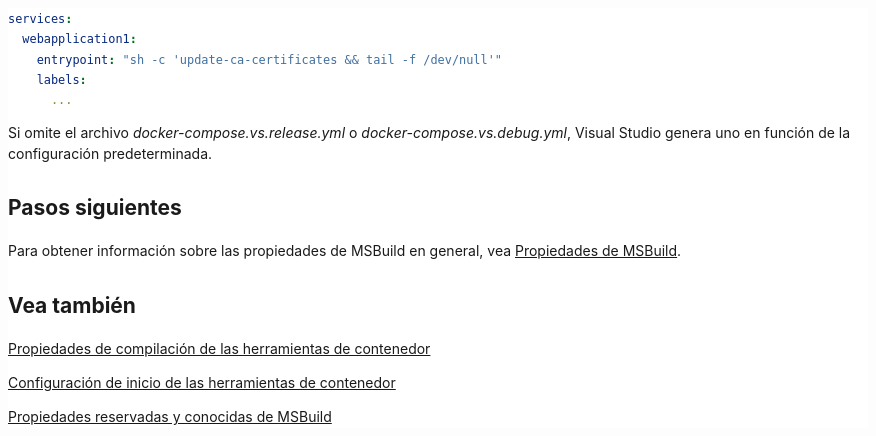 ```yml
services:
  webapplication1:
    entrypoint: "sh -c 'update-ca-certificates && tail -f /dev/null'"
    labels:
      ...
```

Si omite el archivo *docker-compose.vs.release.yml* o *docker-compose.vs.debug.yml*, Visual Studio genera uno en función de la configuración predeterminada.

## <a name="next-steps"></a>Pasos siguientes

Para obtener información sobre las propiedades de MSBuild en general, vea [Propiedades de MSBuild](../msbuild/msbuild-properties.md).

## <a name="see-also"></a>Vea también

[Propiedades de compilación de las herramientas de contenedor](container-msbuild-properties.md)

[Configuración de inicio de las herramientas de contenedor](container-launch-settings.md)

[Propiedades reservadas y conocidas de MSBuild](../msbuild/msbuild-reserved-and-well-known-properties.md)
